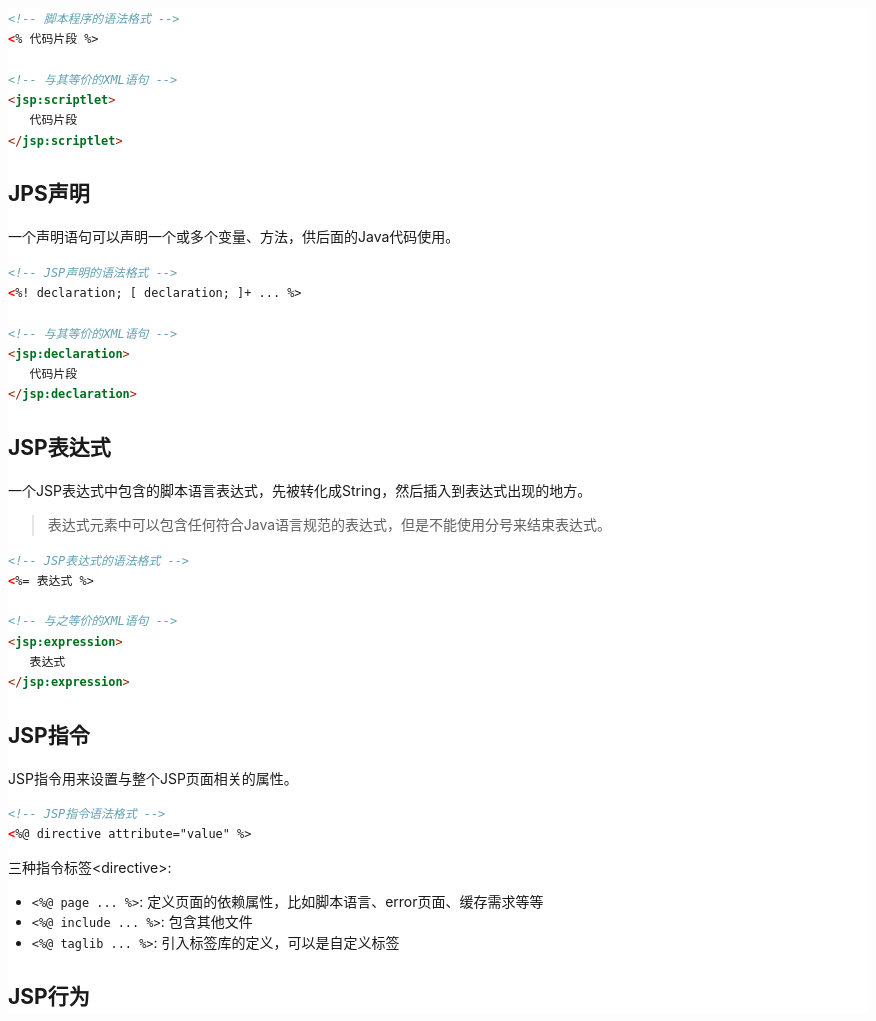 ```html
<!-- 脚本程序的语法格式 -->
<% 代码片段 %>

<!-- 与其等价的XML语句 -->
<jsp:scriptlet>
   代码片段
</jsp:scriptlet>
```

## JPS声明

一个声明语句可以声明一个或多个变量、方法，供后面的Java代码使用。

```html
<!-- JSP声明的语法格式 -->
<%! declaration; [ declaration; ]+ ... %>

<!-- 与其等价的XML语句 -->
<jsp:declaration>
   代码片段
</jsp:declaration>
```

## JSP表达式

一个JSP表达式中包含的脚本语言表达式，先被转化成String，然后插入到表达式出现的地方。
> 表达式元素中可以包含任何符合Java语言规范的表达式，但是不能使用分号来结束表达式。

```html
<!-- JSP表达式的语法格式 -->
<%= 表达式 %>

<!-- 与之等价的XML语句 -->
<jsp:expression>
   表达式
</jsp:expression>
```

## JSP指令

JSP指令用来设置与整个JSP页面相关的属性。

```html
<!-- JSP指令语法格式 -->
<%@ directive attribute="value" %>
```

三种指令标签\<directive>:
- `<%@ page ... %>`: 定义页面的依赖属性，比如脚本语言、error页面、缓存需求等等
- `<%@ include ... %>`: 包含其他文件
- `<%@ taglib ... %>`: 引入标签库的定义，可以是自定义标签

## JSP行为
